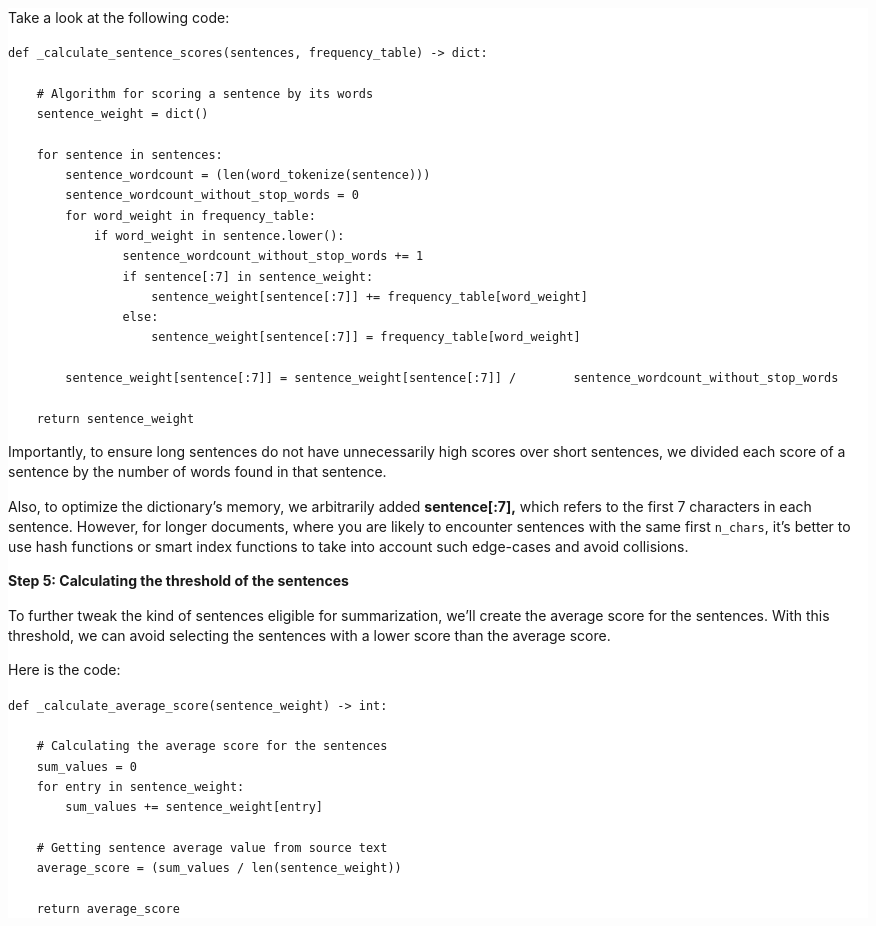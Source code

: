 Take a look at the following code:
    
    
    def _calculate_sentence_scores(sentences, frequency_table) -> dict:   
    
        # Algorithm for scoring a sentence by its words
        sentence_weight = dict()
    
        for sentence in sentences:
            sentence_wordcount = (len(word_tokenize(sentence)))
            sentence_wordcount_without_stop_words = 0
            for word_weight in frequency_table:
                if word_weight in sentence.lower():
                    sentence_wordcount_without_stop_words += 1
                    if sentence[:7] in sentence_weight:
                        sentence_weight[sentence[:7]] += frequency_table[word_weight]
                    else:
                        sentence_weight[sentence[:7]] = frequency_table[word_weight]
    
            sentence_weight[sentence[:7]] = sentence_weight[sentence[:7]] /        sentence_wordcount_without_stop_words
          
        return sentence_weight
    

Importantly, to ensure long sentences do not have unnecessarily high scores over short sentences, we divided each score of a sentence by the number of words found in that sentence.

Also, to optimize the dictionary’s memory, we arbitrarily added **sentence[:7],** which refers to the first 7 characters in each sentence. However, for longer documents, where you are likely to encounter sentences with the same first `n_chars`, it’s better to use hash functions or smart index functions to take into account such edge-cases and avoid collisions. 

**Step 5: Calculating the threshold of the sentences**

To further tweak the kind of sentences eligible for summarization, we’ll create the average score for the sentences. With this threshold, we can avoid selecting the sentences with a lower score than the average score. 

Here is the code:
    
    
    def _calculate_average_score(sentence_weight) -> int:
       
        # Calculating the average score for the sentences
        sum_values = 0
        for entry in sentence_weight:
            sum_values += sentence_weight[entry]
    
        # Getting sentence average value from source text
        average_score = (sum_values / len(sentence_weight))
    
        return average_score
    
